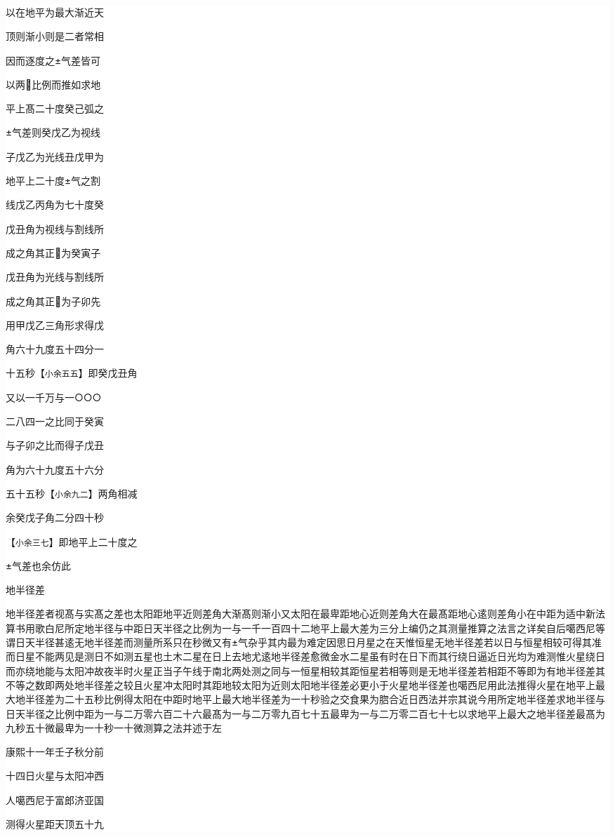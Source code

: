以在地平为最大渐近天  

顶则渐小则是二者常相  

因而逐度之气差皆可  

以两比例而推如求地  

平上髙二十度癸己弧之  

气差则癸戊乙为视线  

子戊乙为光线丑戊甲为  

地平上二十度气之割  

线戊乙丙角为七十度癸  

戊丑角为视线与割线所  

成之角其正为癸寅子  

戊丑角为光线与割线所  

成之角其正为子卯先  

用甲戊乙三角形求得戊  

角六十九度五十四分一  

十五秒【`小余五五`】即癸戊丑角  

又以一千万与一○○○  

二八四一之比同于癸寅  

与子卯之比而得子戊丑  

角为六十九度五十六分  

五十五秒【`小余九二`】两角相减  

余癸戊子角二分四十秒  

【`小余三七`】即地平上二十度之  

气差也余仿此  

地半径差  

地半径差者视髙与实髙之差也太阳距地平近则差角大渐髙则渐小又太阳在最卑距地心近则差角大在最髙距地心逺则差角小在中距为适中新法算书用歌白尼所定地半径与中距日天半径之比例为一与一千一百四十二地平上最大差为三分上编仍之其测量推算之法言之详矣自后噶西尼等谓日天半径甚逺无地半径差而测量所系只在秒微又有气杂乎其内最为难定因思日月星之在天惟恒星无地半径差若以日与恒星相较可得其准而日星不能两见是测日不如测五星也土木二星在日上去地尤逺地半径差愈微金水二星虽有时在日下而其行绕日逼近日光均为难测惟火星绕日而亦绕地能与太阳冲故夜半时火星正当子午线于南北两处测之同与一恒星相较其距恒星若相等则是无地半径差若相距不等即为有地半径差其不等之数即两处地半径差之较且火星冲太阳时其距地较太阳为近则太阳地半径差必更小于火星地半径差也噶西尼用此法推得火星在地平上最大地半径差为二十五秒比例得太阳在中距时地平上最大地半径差为一十秒验之交食果为脗合近日西法并宗其说今用所定地半径差求地半径与日天半径之比例中距为一与二万零六百二十六最髙为一与二万零九百七十五最卑为一与二万零二百七十七以求地平上最大之地半径差最髙为九秒五十微最卑为一十秒一十微测算之法并述于左  

康熙十一年壬子秋分前  

十四日火星与太阳冲西  

人噶西尼于富郎济亚国  

测得火星距天顶五十九  
